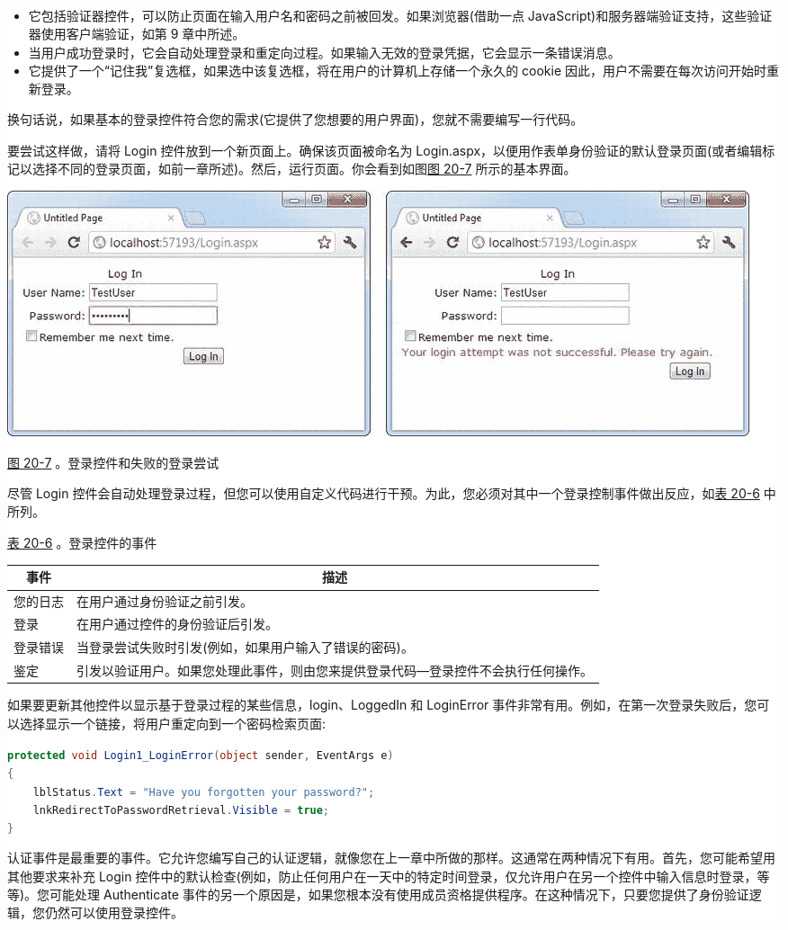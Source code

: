 *   它包括验证器控件，可以防止页面在输入用户名和密码之前被回发。如果浏览器(借助一点 JavaScript)和服务器端验证支持，这些验证器使用客户端验证，如第 9 章中所述。
*   当用户成功登录时，它会自动处理登录和重定向过程。如果输入无效的登录凭据，它会显示一条错误消息。
*   它提供了一个“记住我”复选框，如果选中该复选框，将在用户的计算机上存储一个永久的 cookie 因此，用户不需要在每次访问开始时重新登录。

换句话说，如果基本的登录控件符合您的需求(它提供了您想要的用户界面)，您就不需要编写一行代码。

要尝试这样做，请将 Login 控件放到一个新页面上。确保该页面被命名为 Login.aspx，以便用作表单身份验证的默认登录页面(或者编辑<forms>标记以选择不同的登录页面，如前一章所述)。然后，运行页面。你会看到如图[图 20-7](#Fig7) 所示的基本界面。</forms>

![9781430242512_Fig20-07.jpg](img/9781430242512_Fig20-07.jpg)

[图 20-7](#_Fig7) 。登录控件和失败的登录尝试

尽管 Login 控件会自动处理登录过程，但您可以使用自定义代码进行干预。为此，您必须对其中一个登录控制事件做出反应，如[表 20-6](#Tab6) 中所列。

[表 20-6](#_Tab6) 。登录控件的事件

| 事件 | 描述 |
| --- | --- |
| 您的日志 | 在用户通过身份验证之前引发。 |
| 登录 | 在用户通过控件的身份验证后引发。 |
| 登录错误 | 当登录尝试失败时引发(例如，如果用户输入了错误的密码)。 |
| 鉴定 | 引发以验证用户。如果您处理此事件，则由您来提供登录代码—登录控件不会执行任何操作。 |

如果要更新其他控件以显示基于登录过程的某些信息，login、LoggedIn 和 LoginError 事件非常有用。例如，在第一次登录失败后，您可以选择显示一个链接，将用户重定向到一个密码检索页面:

```cs
protected void Login1_LoginError(object sender, EventArgs e)
{
    lblStatus.Text = "Have you forgotten your password?";
    lnkRedirectToPasswordRetrieval.Visible = true;
}
```

认证事件是最重要的事件。它允许您编写自己的认证逻辑，就像您在上一章中所做的那样。这通常在两种情况下有用。首先，您可能希望用其他要求来补充 Login 控件中的默认检查(例如，防止任何用户在一天中的特定时间登录，仅允许用户在另一个控件中输入信息时登录，等等)。您可能处理 Authenticate 事件的另一个原因是，如果您根本没有使用成员资格提供程序。在这种情况下，只要您提供了身份验证逻辑，您仍然可以使用登录控件。
